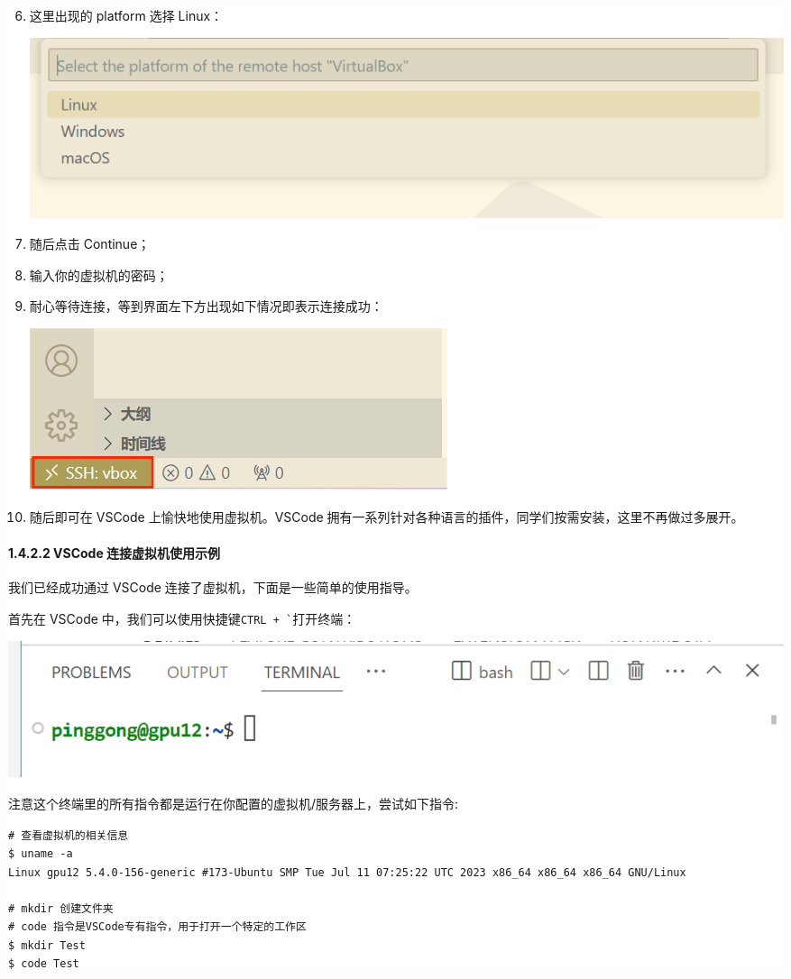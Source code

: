 6. 这里出现的 platform 选择 Linux：

   ![V28](photos/V21.png)

7. 随后点击 Continue；

8. 输入你的虚拟机的密码；

9. 耐心等待连接，等到界面左下方出现如下情况即表示连接成功：

   ![V31](photos/V22.png)

10. 随后即可在 VSCode 上愉快地使用虚拟机。VSCode 拥有一系列针对各种语言的插件，同学们按需安装，这里不再做过多展开。

#### 1.4.2.2 VSCode 连接虚拟机使用示例

我们已经成功通过 VSCode 连接了虚拟机，下面是一些简单的使用指导。

首先在 VSCode 中，我们可以使用快捷键`` CTRL + ` ``打开终端：

![image-20230907233217641](photos/image-20230907233217641.png)

注意这个终端里的所有指令都是运行在你配置的虚拟机/服务器上，尝试如下指令:

```shell
# 查看虚拟机的相关信息
$ uname -a
Linux gpu12 5.4.0-156-generic #173-Ubuntu SMP Tue Jul 11 07:25:22 UTC 2023 x86_64 x86_64 x86_64 GNU/Linux

# mkdir 创建文件夹
# code 指令是VSCode专有指令，用于打开一个特定的工作区
$ mkdir Test
$ code Test
```
